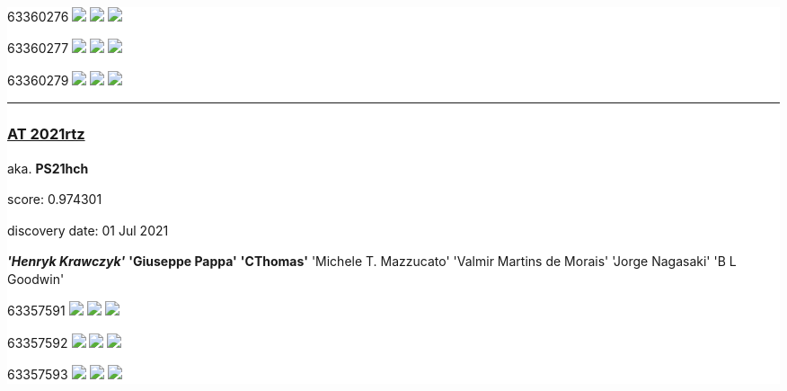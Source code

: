 63360276
<img src="https://panoptes-uploads.zooniverse.org/subject_location/df719008-eccb-419c-aec8-26d9128fa778.jpeg" width="200"/>
<img src="https://panoptes-uploads.zooniverse.org/subject_location/69ccc5fd-e032-4c8f-869c-280890809804.jpeg" width="200"/>
<img src="https://panoptes-uploads.zooniverse.org/subject_location/885ff72f-4511-4314-9146-bc344b7977bd.jpeg" width="200"/>

63360277
<img src="https://panoptes-uploads.zooniverse.org/subject_location/348aca7f-2ef5-4616-a59f-d8b900846ab7.jpeg" width="200"/>
<img src="https://panoptes-uploads.zooniverse.org/subject_location/5b88e87f-8bbe-4bd4-a0d0-235b43e42aac.jpeg" width="200"/>
<img src="https://panoptes-uploads.zooniverse.org/subject_location/663d2a25-c7eb-4492-bb57-9a1263a81a01.jpeg" width="200"/>

63360279
<img src="https://panoptes-uploads.zooniverse.org/subject_location/ac04b516-b83e-4d29-8b19-90eee6d61cd3.jpeg" width="200"/>
<img src="https://panoptes-uploads.zooniverse.org/subject_location/5be34d12-37c0-4e91-9cf4-df0237cf402f.jpeg" width="200"/>
<img src="https://panoptes-uploads.zooniverse.org/subject_location/28c586f1-147d-4ce1-a5c4-84bb5d115762.jpeg" width="200"/>




----------
### [AT 2021rtz](https://www.wis-tns.org/object/2021rtz)
aka. **PS21hch**

score: 0.974301

discovery date: 01 Jul 2021

***'Henryk Krawczyk'*** **'Giuseppe Pappa'** **'CThomas'** 'Michele T. Mazzucato' 'Valmir Martins de Morais' 'Jorge Nagasaki' 'B L Goodwin' 

63357591
<img src="https://panoptes-uploads.zooniverse.org/subject_location/1fbff2ef-0361-4f97-af64-deaed35cd674.jpeg" width="200"/>
<img src="https://panoptes-uploads.zooniverse.org/subject_location/dc36f902-4cb7-4219-9ea2-88ccf9d1d972.jpeg" width="200"/>
<img src="https://panoptes-uploads.zooniverse.org/subject_location/74e70368-3518-4d77-9629-55293083923e.jpeg" width="200"/>

63357592
<img src="https://panoptes-uploads.zooniverse.org/subject_location/baea8e30-b26f-4959-b665-74f016b9f108.jpeg" width="200"/>
<img src="https://panoptes-uploads.zooniverse.org/subject_location/efef6069-8949-4847-a316-7b739d70412d.jpeg" width="200"/>
<img src="https://panoptes-uploads.zooniverse.org/subject_location/abcb1d8f-34c7-4e7b-afe9-fc0ce8168ef4.jpeg" width="200"/>

63357593
<img src="https://panoptes-uploads.zooniverse.org/subject_location/574c2769-180c-4720-a907-37c551b4267e.jpeg" width="200"/>
<img src="https://panoptes-uploads.zooniverse.org/subject_location/61a83782-da27-4159-b07e-59cd629760bf.jpeg" width="200"/>
<img src="https://panoptes-uploads.zooniverse.org/subject_location/554beb90-8810-40ed-a4a9-f9f72bca1dc7.jpeg" width="200"/>


